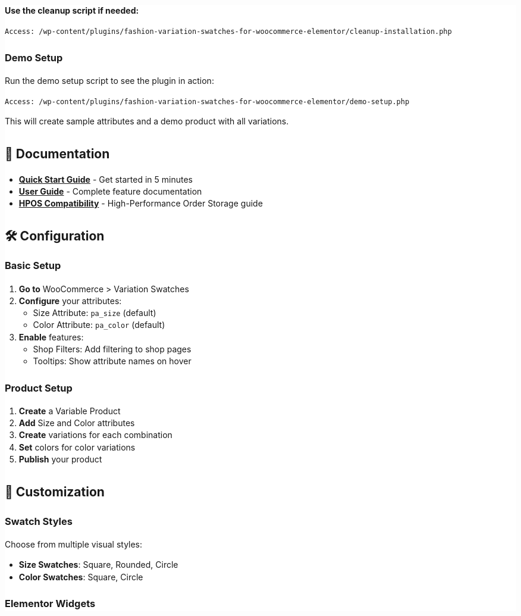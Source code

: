 **Use the cleanup script if needed:**
```
Access: /wp-content/plugins/fashion-variation-swatches-for-woocommerce-elementor/cleanup-installation.php
```

### Demo Setup

Run the demo setup script to see the plugin in action:

```
Access: /wp-content/plugins/fashion-variation-swatches-for-woocommerce-elementor/demo-setup.php
```

This will create sample attributes and a demo product with all variations.

## 📖 Documentation

- **[Quick Start Guide](QUICK-START.md)** - Get started in 5 minutes
- **[User Guide](USER-GUIDE.md)** - Complete feature documentation
- **[HPOS Compatibility](README-HPOS.md)** - High-Performance Order Storage guide

## 🛠️ Configuration

### Basic Setup

1. **Go to** WooCommerce > Variation Swatches
2. **Configure** your attributes:
   - Size Attribute: `pa_size` (default)
   - Color Attribute: `pa_color` (default)
3. **Enable** features:
   - Shop Filters: Add filtering to shop pages
   - Tooltips: Show attribute names on hover

### Product Setup

1. **Create** a Variable Product
2. **Add** Size and Color attributes
3. **Create** variations for each combination
4. **Set** colors for color variations
5. **Publish** your product

## 🎨 Customization

### Swatch Styles

Choose from multiple visual styles:
- **Size Swatches**: Square, Rounded, Circle
- **Color Swatches**: Square, Circle

### Elementor Widgets
